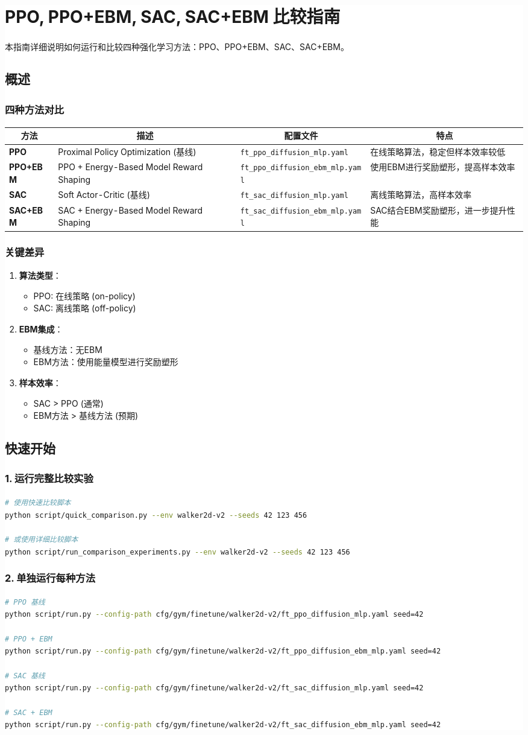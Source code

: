 # PPO, PPO+EBM, SAC, SAC+EBM 比较指南

本指南详细说明如何运行和比较四种强化学习方法：PPO、PPO+EBM、SAC、SAC+EBM。

## 概述

### 四种方法对比

| 方法 | 描述 | 配置文件 | 特点 |
|------|------|----------|------|
| **PPO** | Proximal Policy Optimization (基线) | `ft_ppo_diffusion_mlp.yaml` | 在线策略算法，稳定但样本效率较低 |
| **PPO+EBM** | PPO + Energy-Based Model Reward Shaping | `ft_ppo_diffusion_ebm_mlp.yaml` | 使用EBM进行奖励塑形，提高样本效率 |
| **SAC** | Soft Actor-Critic (基线) | `ft_sac_diffusion_mlp.yaml` | 离线策略算法，高样本效率 |
| **SAC+EBM** | SAC + Energy-Based Model Reward Shaping | `ft_sac_diffusion_ebm_mlp.yaml` | SAC结合EBM奖励塑形，进一步提升性能 |

### 关键差异

1. **算法类型**：
   - PPO: 在线策略 (on-policy)
   - SAC: 离线策略 (off-policy)

2. **EBM集成**：
   - 基线方法：无EBM
   - EBM方法：使用能量模型进行奖励塑形

3. **样本效率**：
   - SAC > PPO (通常)
   - EBM方法 > 基线方法 (预期)

## 快速开始

### 1. 运行完整比较实验

```bash
# 使用快速比较脚本
python script/quick_comparison.py --env walker2d-v2 --seeds 42 123 456

# 或使用详细比较脚本
python script/run_comparison_experiments.py --env walker2d-v2 --seeds 42 123 456
```

### 2. 单独运行每种方法

```bash
# PPO 基线
python script/run.py --config-path cfg/gym/finetune/walker2d-v2/ft_ppo_diffusion_mlp.yaml seed=42

# PPO + EBM
python script/run.py --config-path cfg/gym/finetune/walker2d-v2/ft_ppo_diffusion_ebm_mlp.yaml seed=42

# SAC 基线
python script/run.py --config-path cfg/gym/finetune/walker2d-v2/ft_sac_diffusion_mlp.yaml seed=42

# SAC + EBM
python script/run.py --config-path cfg/gym/finetune/walker2d-v2/ft_sac_diffusion_ebm_mlp.yaml seed=42
```
